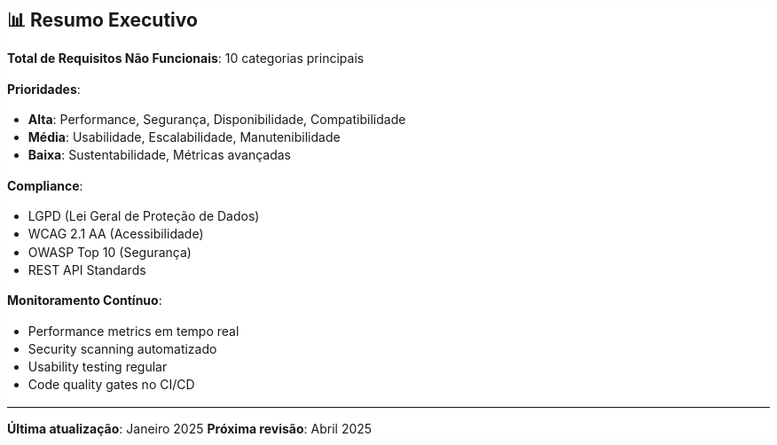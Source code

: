 ## 📊 Resumo Executivo

**Total de Requisitos Não Funcionais**: 10 categorias principais

**Prioridades**:
- **Alta**: Performance, Segurança, Disponibilidade, Compatibilidade
- **Média**: Usabilidade, Escalabilidade, Manutenibilidade
- **Baixa**: Sustentabilidade, Métricas avançadas

**Compliance**:
- LGPD (Lei Geral de Proteção de Dados)
- WCAG 2.1 AA (Acessibilidade)
- OWASP Top 10 (Segurança)
- REST API Standards

**Monitoramento Contínuo**:
- Performance metrics em tempo real
- Security scanning automatizado
- Usability testing regular
- Code quality gates no CI/CD

---

**Última atualização**: Janeiro 2025
**Próxima revisão**: Abril 2025